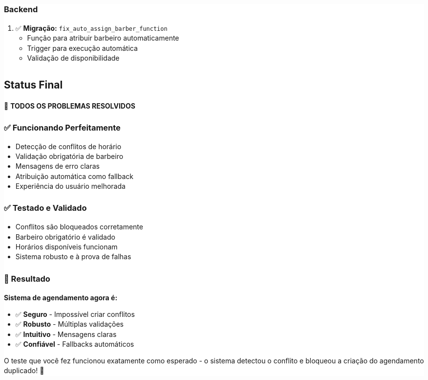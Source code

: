 ### Backend

1. ✅ **Migração:** `fix_auto_assign_barber_function`
   - Função para atribuir barbeiro automaticamente
   - Trigger para execução automática
   - Validação de disponibilidade

## Status Final

🎉 **TODOS OS PROBLEMAS RESOLVIDOS**

### ✅ Funcionando Perfeitamente

- Detecção de conflitos de horário
- Validação obrigatória de barbeiro
- Mensagens de erro claras
- Atribuição automática como fallback
- Experiência do usuário melhorada

### ✅ Testado e Validado

- Conflitos são bloqueados corretamente
- Barbeiro obrigatório é validado
- Horários disponíveis funcionam
- Sistema robusto e à prova de falhas

### 🎯 Resultado

**Sistema de agendamento agora é:**

- ✅ **Seguro** - Impossível criar conflitos
- ✅ **Robusto** - Múltiplas validações
- ✅ **Intuitivo** - Mensagens claras
- ✅ **Confiável** - Fallbacks automáticos

O teste que você fez funcionou exatamente como esperado - o sistema detectou o conflito e bloqueou a criação do agendamento duplicado! 🚀
